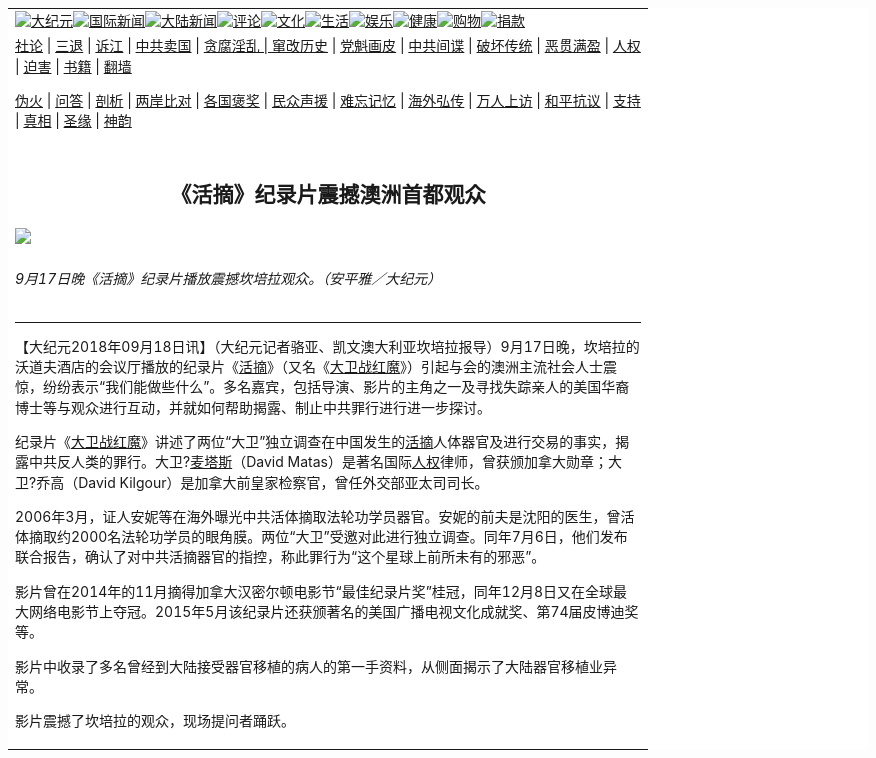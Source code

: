 <a name="1" id="1" target="_blank"></a><span id="1"></span>
<table border="0"><tr><td colspan="2" VALIGN=TOP><a href="https://github.com/asdfghy6/djy/blob/master/gb/nsc413.md#1"><img src="https://raw.githubusercontent.com/asdfghy6/1/master/t/djy/1.jpg" title="大纪元"></a><a href="https://github.com/asdfghy6/djy/blob/master/gb/n24hr.md#1"><img src="https://raw.githubusercontent.com/asdfghy6/1/master/t/djy/3.jpg" title="国际新闻"></a><a href="https://github.com/asdfghy6/djy/blob/master/gb/nsc413.md#1"><img src="https://raw.githubusercontent.com/asdfghy6/1/master/t/djy/4.jpg" title="大陆新闻"></a><a href="https://github.com/asdfghy6/djy/blob/master/gb/news392.md#1"><img src="https://raw.githubusercontent.com/asdfghy6/1/master/t/djy/5.jpg" title="评论"></a><a href="https://github.com/asdfghy6/djy/blob/master/gb/news2007.md#1"><img src="https://raw.githubusercontent.com/asdfghy6/1/master/t/djy/6.jpg" title="文化"></a><a href="https://github.com/asdfghy6/djy/blob/master/gb/news2008.md#1"><img src="https://raw.githubusercontent.com/asdfghy6/1/master/t/djy/7.jpg" title="生活"></a><a href="https://github.com/asdfghy6/djy/blob/master/gb/ncyule.md#1"><img src="https://raw.githubusercontent.com/asdfghy6/1/master/t/djy/8.jpg" title="娱乐"></a><a href="https://github.com/asdfghy6/djy/blob/master/gb/nsc1002.md#1"><img src="https://raw.githubusercontent.com/asdfghy6/1/master/t/djy/9.jpg" title="健康"><a href="https://www.youlucky.com"><img src="https://raw.githubusercontent.com/asdfghy6/1/master/t/djy/10.jpg" title="购物"></a><a href="https://www.supportepoch.org/donation?utm_medium=epochtimes&utm_source=referral&utm_campaign=donate_button_djyhomepage"><img src="https://raw.githubusercontent.com/asdfghy6/1/master/t/djy/12.jpg" title="捐款"></a></td></tr>
<tr><td colspan="2" VALIGN=TOP><a target="_blank" href="https://git.io/fjCRf">社论</a> | <a target="_blank" href="https://github.com/asdfghy6/djy/blob/master/gb/nf5657.md#1">三退</a> | <a target="_blank" href="https://github.com/asdfghy6/djy/blob/master/gb/nf6123.md#1">诉江</a> | <a target="_blank" href="https://github.com/asdfghy6/djy/blob/master/gb/nf1176117.md#1">中共卖国</a> | <a target="_blank" href="https://github.com/asdfghy6/djy/blob/master/gb/nf5773.md#1">贪腐淫乱 | <a target="_blank" href="https://github.com/asdfghy6/djy/blob/master/gb/nf1176115.md#1">窜改历史</a> | <a target="_blank" href="https://github.com/asdfghy6/djy/blob/master/gb/nf1176107.md#1">党魁画皮</a> | <a target="_blank" href="https://github.com/asdfghy6/djy/blob/master/gb/nf1320400.md#1">中共间谍</a> | <a target="_blank" href="https://github.com/asdfghy6/djy/blob/master/gb/nf1176114.md#1">破坏传统</a> | <a target="_blank" href="https://github.com/asdfghy6/djy/blob/master/gb/nf5287.md#1">恶贯满盈</a> | <a target="_blank" href="https://github.com/asdfghy6/djy/blob/master/gb/ncid278.md#1">人权</a> | <a target="_blank" href="https://github.com/asdfghy6/djy/blob/master/gb/nf1176111.md#1">迫害</a> | <a target="_blank" href="https://github.com/asdfghy6/djy/blob/master/gb/nf1235328.md#1">书籍</a> | <a target="_blank" href="https://github.com/asdfghy6/fq/blob/master/README.md?zsrh#1">翻墙</a></p><p><a target="_blank" href="https://github.com/asdfghy6/djy/blob/master/gb/nf5562.md#1">伪火</a> | <a target="_blank" href="https://github.com/asdfghy6/djy/blob/master/gb/nf4378.md#1">问答</a> | <a target="_blank" href="https://github.com/asdfghy6/djy/blob/master/gb/nf5792.md#1">剖析</a> | <a target="_blank" href="https://github.com/asdfghy6/djy/blob/master/gb/nf5735.md#1">两岸比对</a> | <a target="_blank" href="https://github.com/asdfghy6/djy/blob/master/gb/nf6119.md#1">各国褒奖</a> | <a target="_blank" href="https://github.com/asdfghy6/djy/blob/master/gb/nf6120.md#1">民众声援</a> | <a target="_blank" href="https://github.com/asdfghy6/djy/blob/master/gb/nf1188594.md#1">难忘记忆</a> | <a target="_blank" href="https://github.com/asdfghy6/djy/blob/master/gb/nf3180.md#1">海外弘传</a> | <a target="_blank" href="https://github.com/asdfghy6/djy/blob/master/gb/nf5410.md#1">万人上访</a> | <a target="_blank" href="https://github.com/asdfghy6/ntdtv/blob/master/gb/prog1530_1.md#1">和平抗议</a> | <a target="_blank" href="https://github.com/asdfghy6/djy/blob/master/gb/nf4386.md#1">支持</a> | <a target="_blank" href="https://github.com/asdfghy6/djy/blob/master/gb/nf4389.md#1">真相</a> | <a target="_blank" href="https://github.com/asdfghy6/djy/blob/master/gb/nf5790.md#1">圣缘</a> | <a target="_blank" href="https://github.com/asdfghy6/djy/blob/master/gb/nf4786.md#1">神韵</a></td></tr>
<tr><td VALIGN=TOP width="626"><h2 align=center>《活摘》纪录片震撼澳洲首都观众</h2>
<img src="http://i.epochtimes.com/assets/uploads/2018/09/1190168-600x400.jpg" />
<h6>9月17日晚《活摘》纪录片播放震撼坎培拉观众。（安平雅／大纪元）
</h6>
<hr>
<p>【大纪元2018年09月18日讯】（大纪元记者骆亚、凯文澳大利亚坎培拉报导）9月17日晚，坎培拉的沃道夫酒店的会议厅播放的纪录片《<a href="https://github.com/asdfghy6/djy/blob/master/gb/tag/%E6%B4%BB%E6%91%98.md">活摘</a>》（又名《<a href="https://github.com/asdfghy6/djy/blob/master/gb/tag/%E5%A4%A7%E5%8D%AB%E6%88%98%E7%BA%A2%E9%AD%94.md">大卫战红魔</a>》）引起与会的澳洲主流社会人士震惊，纷纷表示“我们能做些什么”。多名嘉宾，包括导演、影片的主角之一及寻找失踪亲人的美国华裔博士等与观众进行互动，并就如何帮助揭露、制止中共罪行进行进一步探讨。</p>
<p>纪录片《<a href="https://github.com/asdfghy6/djy/blob/master/gb/tag/%E5%A4%A7%E5%8D%AB%E6%88%98%E7%BA%A2%E9%AD%94.md">大卫战红魔</a>》讲述了两位“大卫”独立调查在中国发生的<a href="https://github.com/asdfghy6/djy/blob/master/gb/tag/%E6%B4%BB%E6%91%98.md">活摘</a>人体器官及进行交易的事实，揭露中共反人类的罪行。大卫?<a href="https://github.com/asdfghy6/djy/blob/master/gb/tag/%E9%BA%A6%E5%A1%94%E6%96%AF.md">麦塔斯</a>（David Matas）是著名国际<a href="https://github.com/asdfghy6/djy/blob/master/gb/tag/%E4%BA%BA%E6%9D%83.md">人权</a>律师，曾获颁加拿大勋章；大卫?乔高（David Kilgour）是加拿大前皇家检察官，曾任外交部亚太司司长。</p>
<p>2006年3月，证人安妮等在海外曝光中共活体摘取法轮功学员器官。安妮的前夫是沈阳的医生，曾活体摘取约2000名法轮功学员的眼角膜。两位“大卫”受邀对此进行独立调查。同年7月6日，他们发布联合报告，确认了对中共活摘器官的指控，称此罪行为“这个星球上前所未有的邪恶”。</p>
<p>影片曾在2014年的11月摘得加拿大汉密尔顿电影节“最佳纪录片奖”桂冠，同年12月8日又在全球最大网络电影节上夺冠。2015年5月该纪录片还获颁著名的美国广播电视文化成就奖、第74届皮博迪奖等。</p>
<p>影片中收录了多名曾经到大陆接受器官移植的病人的第一手资料，从侧面揭示了大陆器官移植业异常。</p>
<p>影片震撼了坎培拉的观众，现场提问者踊跃。</p>